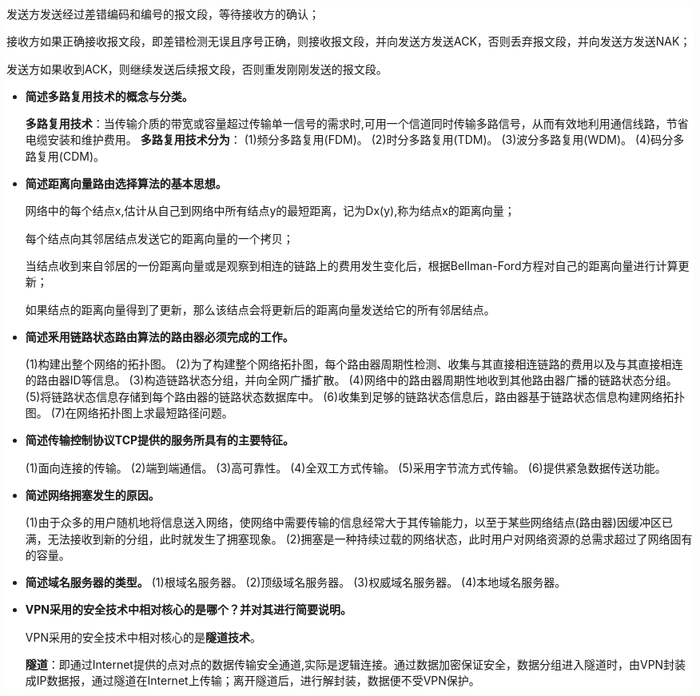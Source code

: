   发送方发送经过差错编码和编号的报文段，等待接收方的确认；

  接收方如果正确接收报文段，即差错检测无误且序号正确，则接收报文段，并向发送方发送ACK，否则丢弃报文段，并向发送方发送NAK；

  发送方如果收到ACK，则继续发送后续报文段，否则重发刚刚发送的报文段。

* **简述多路复用技术的概念与分类。**

  **多路复用技术**：当传输介质的带宽或容量超过传输单一信号的需求时,可用一个信道同时传输多路信号，从而有效地利用通信线路，节省电缆安装和维护费用。
  **多路复用技术分为**：
  (1)频分多路复用(FDM)。
  (2)时分多路复用(TDM)。
  (3)波分多路复用(WDM)。
  (4)码分多路复用(CDM)。

* **简述距离向量路由选择算法的基本思想。**

  网络中的每个结点x,估计从自己到网络中所有结点y的最短距离，记为Dx(y),称为结点x的距离向量；

  每个结点向其邻居结点发送它的距离向量的一个拷贝；

  当结点收到来自邻居的一份距离向量或是观察到相连的链路上的费用发生变化后，根据Bellman-Ford方程对自己的距离向量进行计算更新；

  如果结点的距离向量得到了更新，那么该结点会将更新后的距离向量发送给它的所有邻居结点。

* **简述釆用链路状态路由算法的路由器必须完成的工作。**

  (1)构建出整个网络的拓扑图。
  (2)为了构建整个网络拓扑图，每个路由器周期性检测、收集与其直接相连链路的费用以及与其直接相连的路由器ID等信息。
  (3)构造链路状态分组，并向全网广播扩散。
  (4)网络中的路由器周期性地收到其他路由器广播的链路状态分组。
  (5)将链路状态信息存储到每个路由器的链路状态数据库中。
  (6)收集到足够的链路状态信息后，路由器基于链路状态信息构建网络拓扑图。
  (7)在网络拓扑图上求最短路径问题。

* **简述传输控制协议TCP提供的服务所具有的主要特征。**

  (1)面向连接的传输。
  (2)端到端通信。
  (3)高可靠性。
  (4)全双工方式传输。
  (5)采用字节流方式传输。
  (6)提供紧急数据传送功能。

* **简述网络拥塞发生的原因。**

  (1)由于众多的用户随机地将信息送入网络，使网络中需要传输的信息经常大于其传输能力，以至于某些网络结点(路由器)因缓冲区已满，无法接收到新的分组，此时就发生了拥塞现象。
  (2)拥塞是一种持续过载的网络状态，此时用户对网络资源的总需求超过了网络固有的容量。

* **简述域名服务器的类型。**
  (1)根域名服务器。
  (2)顶级域名服务器。
  (3)权威域名服务器。
  (4)本地域名服务器。

* **VPN采用的安全技术中相对核心的是哪个？并对其进行简要说明。**

  VPN采用的安全技术中相对核心的是**隧道技术**。

  **隧道**：即通过Internet提供的点对点的数据传输安全通道,实际是逻辑连接。通过数据加密保证安全，数据分组进入隧道时，由VPN封装成IP数据报，通过隧道在Internet上传输；离开隧道后，进行解封装，数据便不受VPN保护。
